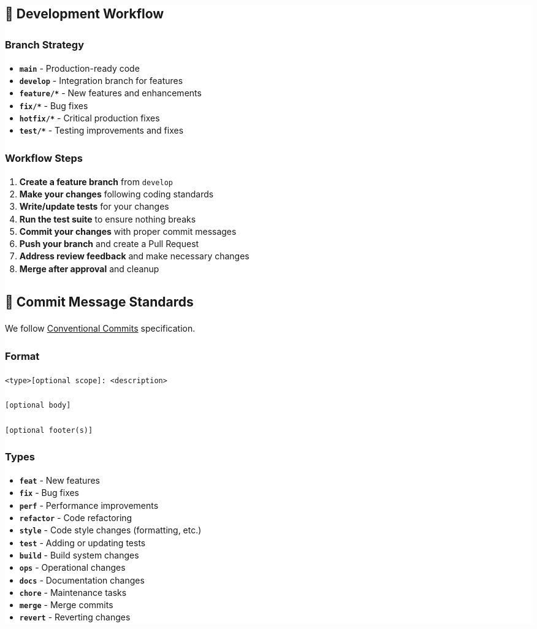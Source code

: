 ## 🔄 Development Workflow

### Branch Strategy

- **`main`** - Production-ready code
- **`develop`** - Integration branch for features
- **`feature/*`** - New features and enhancements
- **`fix/*`** - Bug fixes
- **`hotfix/*`** - Critical production fixes
- **`test/*`** - Testing improvements and fixes

### Workflow Steps

1. **Create a feature branch** from `develop`
2. **Make your changes** following coding standards
3. **Write/update tests** for your changes
4. **Run the test suite** to ensure nothing breaks
5. **Commit your changes** with proper commit messages
6. **Push your branch** and create a Pull Request
7. **Address review feedback** and make necessary changes
8. **Merge after approval** and cleanup

## 📝 Commit Message Standards

We follow [Conventional Commits](https://www.conventionalcommits.org/) specification.

### Format

```
<type>[optional scope]: <description>

[optional body]

[optional footer(s)]
```

### Types

- **`feat`** - New features
- **`fix`** - Bug fixes
- **`perf`** - Performance improvements
- **`refactor`** - Code refactoring
- **`style`** - Code style changes (formatting, etc.)
- **`test`** - Adding or updating tests
- **`build`** - Build system changes
- **`ops`** - Operational changes
- **`docs`** - Documentation changes
- **`chore`** - Maintenance tasks
- **`merge`** - Merge commits
- **`revert`** - Reverting changes
